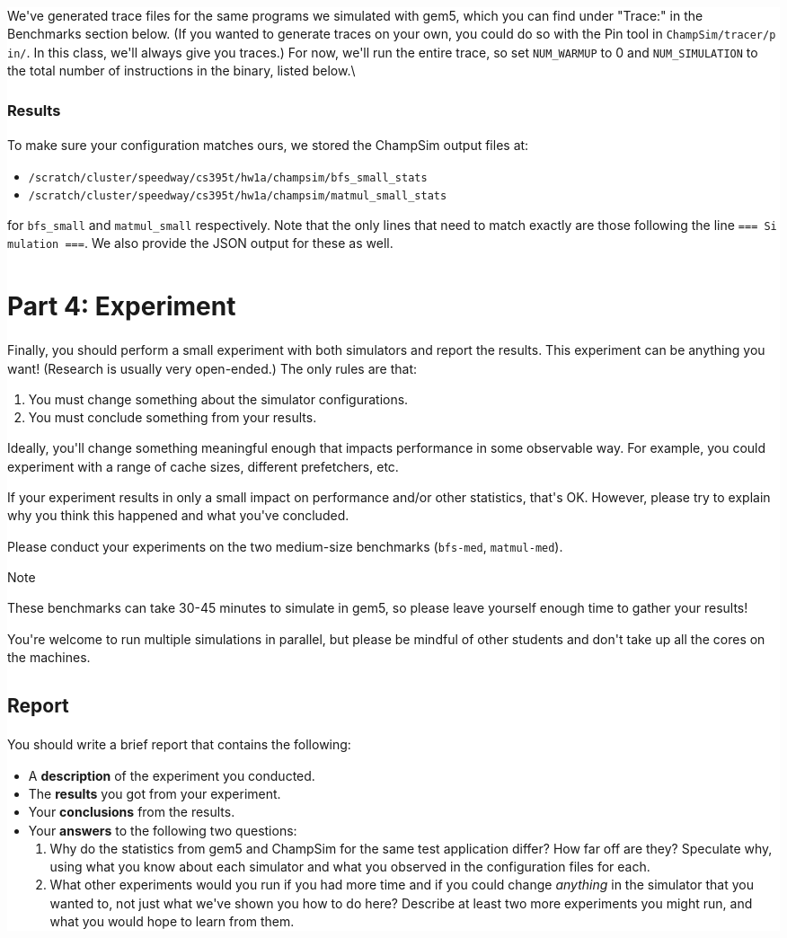 We've generated trace files for the same programs we simulated with
gem5, which you can find under "Trace:" in the Benchmarks section below.
(If you wanted to generate traces on your own, you could do so with the
Pin tool in `ChampSim/tracer/pin/`. In this class, we'll always give you
traces.) For now, we'll run the entire trace, so set `NUM_WARMUP` to 0
and `NUM_SIMULATION` to the total number of instructions in the binary,
listed below.\

### Results

To make sure your configuration matches ours, we stored the ChampSim
output files at:

-   `/scratch/cluster/speedway/cs395t/hw1a/champsim/bfs_small_stats`
-   `/scratch/cluster/speedway/cs395t/hw1a/champsim/matmul_small_stats`

for `bfs_small` and `matmul_small` respectively. Note that the only
lines that need to match exactly are those following the line
`=== Simulation ===`. We also provide the JSON output for these as well.

# Part 4: Experiment

Finally, you should perform a small experiment with both simulators and 
report the results. This experiment can be anything you want! 
(Research is usually very open-ended.) The only rules are that:

1. You must change something about the simulator configurations.
2. You must conclude something from your results.

Ideally, you'll change something meaningful enough that impacts performance 
in some observable way. For example, you could experiment with a range of cache
sizes, different prefetchers, etc.

If your experiment results in only a small impact on performance and/or
other statistics, that's OK. However, please try to explain why you think
this happened and what you've concluded.

Please conduct your experiments on the two medium-size benchmarks 
(`bfs-med`, `matmul-med`).

> [!NOTE]
> These benchmarks can take 30-45 minutes to simulate in gem5, so please leave 
> yourself enough time to gather your results! 
> 
> You're welcome to run multiple simulations in parallel, but please be mindful
> of other students and don't take up all the cores on the machines.

## Report

You should write a brief report that contains the following:

-   A **description** of the experiment you conducted.
-   The **results** you got from your experiment.
-   Your **conclusions** from the results.
-   Your **answers** to the following two questions:
    1.  Why do the statistics from gem5 and ChampSim for the same test
        application differ? How far off are they? Speculate why, using what you 
        know about each simulator and what you observed in the configuration
        files for each.
    2.  What other experiments would you run if you had more time and if you 
        could change *anything* in the simulator that you wanted to, not
        just what we've shown you how to do here? Describe at least two
        more experiments you might run, and what you would hope to learn
        from them.
